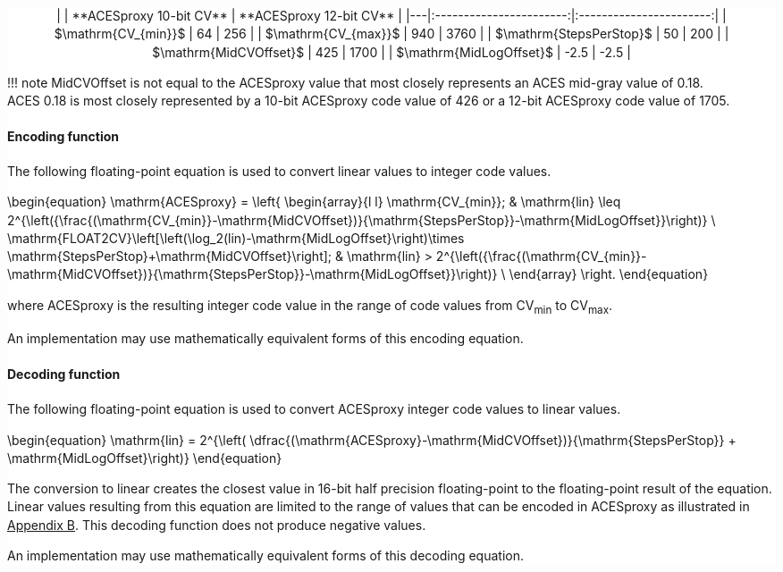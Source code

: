 <div align="center" markdown>
|   | **ACESproxy 10-bit CV** | **ACESproxy 12-bit CV** |
|---|:-----------------------:|:-----------------------:|
| $\mathrm{CV_{min}}$ | 64 | 256 |
| $\mathrm{CV_{max}}$ | 940 | 3760 |
| $\mathrm{StepsPerStop}$ | 50 | 200 |
| $\mathrm{MidCVOffset}$ | 425 | 1700 |
| $\mathrm{MidLogOffset}$ | -2.5 | -2.5 |
</div>

!!! note
	$\mathrm{MidCVOffset}$ is not equal to the ACESproxy value that most closely represents an ACES mid-gray value of 0.18. <br>ACES 0.18 is most closely represented by a 10-bit ACESproxy code value of 426 or a 12-bit ACESproxy code value of 1705.

#### Encoding function
The following floating-point equation is used to convert linear values to integer code values.

\begin{equation} 
    \mathrm{ACESproxy} = \left\{ 
    \begin{array}{l l}
        \mathrm{CV_{min}};    & \mathrm{lin} \leq 2^{\left({\frac{(\mathrm{CV_{min}}-\mathrm{MidCVOffset})}{\mathrm{StepsPerStop}}-\mathrm{MidLogOffset}}\right)} \\
        \mathrm{FLOAT2CV}\left[\left(\log_2(lin)-\mathrm{MidLogOffset}\right)\times \mathrm{StepsPerStop}+\mathrm{MidCVOffset}\right];        & \mathrm{lin} > 2^{\left({\frac{(\mathrm{CV_{min}}-\mathrm{MidCVOffset})}{\mathrm{StepsPerStop}}-\mathrm{MidLogOffset}}\right)} \\
    \end{array} \right.
\end{equation}

where $\mathrm{ACESproxy}$ is the resulting integer code value in the range of code values from $\mathrm{CV_{min}}$ to $\mathrm{CV_{max}}$. 


An implementation may use mathematically equivalent forms of this encoding equation.


#### Decoding function
The following floating-point equation is used to convert ACESproxy integer code values to linear values.


\begin{equation}
\mathrm{lin} = 2^{\left( \dfrac{(\mathrm{ACESproxy}-\mathrm{MidCVOffset})}{\mathrm{StepsPerStop}} + \mathrm{MidLogOffset}\right)}
\end{equation}

The conversion to linear creates the closest value in 16-bit half precision floating-point to the floating-point result of the equation. Linear values resulting from this equation are limited to the range of values that can be encoded in ACESproxy as illustrated in [Appendix B](#appendixB). This decoding function does not produce negative values.


An implementation may use mathematically equivalent forms of this decoding equation.








<style>
    @import "../../../stylesheets/sections.css"
</style>